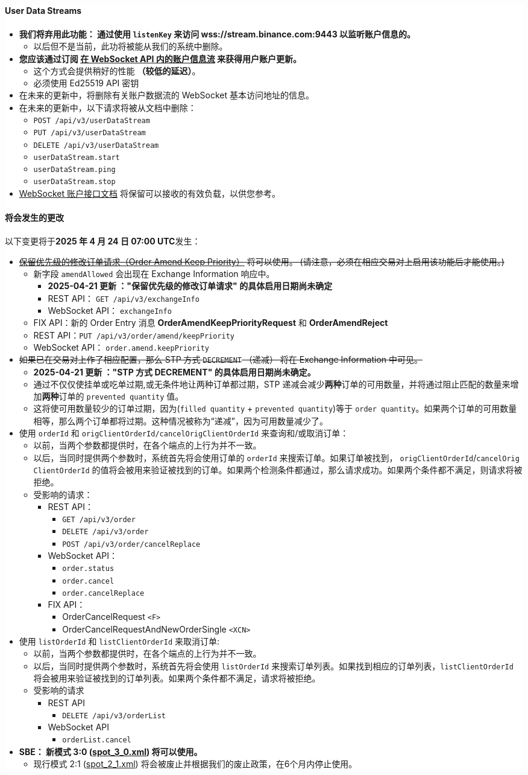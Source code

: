 #### User Data Streams

* **我们将弃用此功能： 通过使用 `listenKey` 来访问 wss://stream.binance.com:9443 以监听账户信息的。**
    * 以后但不是当前，此功将被能从我们的系统中删除。
* **您应该通过订阅 [在 WebSocket API 内的账户信息流](web-socket-api_CN.md) 来获得用户账户更新。**
  * 这个方式会提供稍好的性能 **（较低的延迟）**。
  * 必须使用 Ed25519 API 密钥
* 在未来的更新中，将删除有关账户数据流的 WebSocket 基本访问地址的信息。
* 在未来的更新中，以下请求将被从文档中删除：
    * `POST /api/v3/userDataStream`
    * `PUT /api/v3/userDataStream`
    * `DELETE /api/v3/userDataStream`
    * `userDataStream.start`
    * `userDataStream.ping`
    * `userDataStream.stop`
* [WebSocket 账户接口文档](user-data-stream_CN.md) 将保留可以接收的有效负载，以供您参考。

#### 将会发生的更改

以下变更将于**2025 年 4 月 24 日 07:00 UTC**发生：

* ~~[保留优先级的修改订单请求（Order Amend Keep Priority）](https://github.com/binance/binance-spot-api-docs/blob/master/faqs/order_amend_keep_priority_CN.md) 将可以使用。 (请注意，必须在相应交易对上启用该功能后才能使用。)~~
  * 新字段 `amendAllowed` 会出现在 Exchange Information 响应中。
    * **2025-04-21 更新 ："保留优先级的修改订单请求" 的具体启用日期尚未确定**
    * REST API： `GET /api/v3/exchangeInfo`
    * WebSocket API： `exchangeInfo`
  * FIX API：新的 Order Entry 消息 **OrderAmendKeepPriorityRequest** 和 **OrderAmendReject**
  * REST API：`PUT /api/v3/order/amend/keepPriority`
  * WebSocket API： `order.amend.keepPriority`
* ~~如果已在交易对上作了相应配置，那么 STP 方式 `DECREMENT` （递减） 将在 Exchange Information 中可见。~~
  * **2025-04-21 更新 ："STP 方式 DECREMENT" 的具体启用日期尚未确定。**
  * 通过不仅仅使挂单或吃单过期,或无条件地让两种订单都过期，STP 递减会减少**两种**订单的可用数量，并将通过阻止匹配的数量来增加**两种**订单的 `prevented quantity` 值。
  * 这将使可用数量较少的订单过期，因为(`filled quantity` \+ `prevented quantity`)等于 `order quantity`。如果两个订单的可用数量相等，那么两个订单都将过期。这种情况被称为“递减”，因为可用数量减少了。
* 使用 `orderId` 和 `origClientOrderId/cancelOrigClientOrderId` 来查询和/或取消订单：
  * 以前，当两个参数都提供时，在各个端点的上行为并不一致。
  * 以后，当同时提供两个参数时，系统首先将会使用订单的 `orderId` 来搜索订单。如果订单被找到， `origClientOrderId`/`cancelOrigClientOrderId` 的值将会被用来验证被找到的订单。如果两个检测条件都通过，那么请求成功。如果两个条件都不满足，则请求将被拒绝。
  * 受影响的请求：
    * REST API：
      * `GET /api/v3/order`
      * `DELETE /api/v3/order`
      * `POST /api/v3/order/cancelReplace`
    * WebSocket API：
      * `order.status`
      * `order.cancel`
      * `order.cancelReplace`
    * FIX API：
      * OrderCancelRequest `<F>`
      * OrderCancelRequestAndNewOrderSingle `<XCN>`
* 使用 `listOrderId` 和 `listClientOrderId` 来取消订单:
  * 以前，当两个参数都提供时，在各个端点的上行为并不一致。
  * 以后，当同时提供两个参数时，系统首先将会使用 `listOrderId` 来搜索订单列表。如果找到相应的订单列表，`listClientOrderId` 将会被用来验证被找到的订单列表。如果两个条件都不满足，请求将被拒绝。
  * 受影响的请求
    * REST API
      * `DELETE /api/v3/orderList`
    * WebSocket API
      * `orderList.cancel`
* **SBE： 新模式 3:0 ([spot_3_0.xml](https://github.com/binance/binance-spot-api-docs/blob/master/sbe/schemas/spot_3_0.xml)) 将可以使用。**
  * 现行模式 2:1 ([spot_2_1.xml](https://github.com/binance/binance-spot-api-docs/blob/master/sbe/schemas/spot_2_1.xml)) 将会被废止并根据我们的废止政策，在6个月内停止使用。